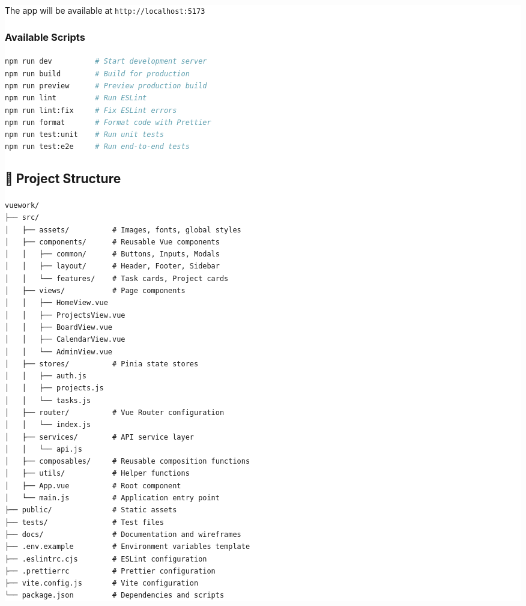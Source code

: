 The app will be available at `http://localhost:5173`

### Available Scripts

```bash
npm run dev          # Start development server
npm run build        # Build for production
npm run preview      # Preview production build
npm run lint         # Run ESLint
npm run lint:fix     # Fix ESLint errors
npm run format       # Format code with Prettier
npm run test:unit    # Run unit tests
npm run test:e2e     # Run end-to-end tests
```

## 📁 Project Structure

```
vuework/
├── src/
│   ├── assets/          # Images, fonts, global styles
│   ├── components/      # Reusable Vue components
│   │   ├── common/      # Buttons, Inputs, Modals
│   │   ├── layout/      # Header, Footer, Sidebar
│   │   └── features/    # Task cards, Project cards
│   ├── views/           # Page components
│   │   ├── HomeView.vue
│   │   ├── ProjectsView.vue
│   │   ├── BoardView.vue
│   │   ├── CalendarView.vue
│   │   └── AdminView.vue
│   ├── stores/          # Pinia state stores
│   │   ├── auth.js
│   │   ├── projects.js
│   │   └── tasks.js
│   ├── router/          # Vue Router configuration
│   │   └── index.js
│   ├── services/        # API service layer
│   │   └── api.js
│   ├── composables/     # Reusable composition functions
│   ├── utils/           # Helper functions
│   ├── App.vue          # Root component
│   └── main.js          # Application entry point
├── public/              # Static assets
├── tests/               # Test files
├── docs/                # Documentation and wireframes
├── .env.example         # Environment variables template
├── .eslintrc.cjs        # ESLint configuration
├── .prettierrc          # Prettier configuration
├── vite.config.js       # Vite configuration
└── package.json         # Dependencies and scripts
```
